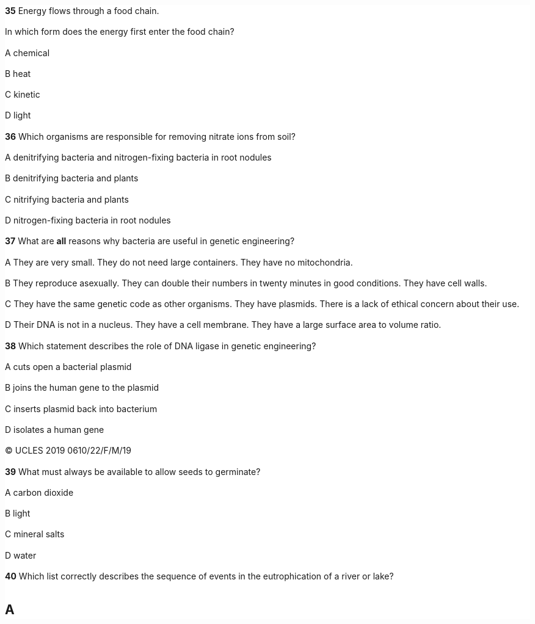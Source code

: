 **35** Energy flows through a food chain. 

 In which form does the energy first enter the food chain? 

 A chemical 

 B heat 

 C kinetic 

 D light 

**36** Which organisms are responsible for removing nitrate ions from soil? 

 A denitrifying bacteria and nitrogen-fixing bacteria in root nodules 

 B denitrifying bacteria and plants 

 C nitrifying bacteria and plants 

 D nitrogen-fixing bacteria in root nodules 

**37** What are **all** reasons why bacteria are useful in genetic engineering? 

 A They are very small. They do not need large containers. They have no mitochondria. 

 B They reproduce asexually. They can double their numbers in twenty minutes in good conditions. They have cell walls. 

 C They have the same genetic code as other organisms. They have plasmids. There is a lack of ethical concern about their use. 

 D Their DNA is not in a nucleus. They have a cell membrane. They have a large surface area to volume ratio. 

**38** Which statement describes the role of DNA ligase in genetic engineering? 

 A cuts open a bacterial plasmid 

 B joins the human gene to the plasmid 

 C inserts plasmid back into bacterium 

 D isolates a human gene 


© UCLES 2019 0610/22/F/M/19 

**39** What must always be available to allow seeds to germinate? 

 A carbon dioxide 

 B light 

 C mineral salts 

 D water 

**40** Which list correctly describes the sequence of events in the eutrophication of a river or lake? 

## A 
